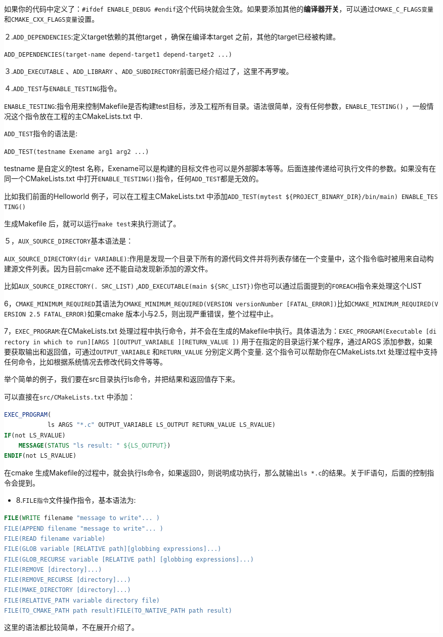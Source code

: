 如果你的代码中定义了：`#ifdef ENABLE_DEBUG #endif`这个代码块就会生效。如果要添加其他的**编译器开关**，可以通过`CMAKE_C_FLAGS变量`和`CMAKE_CXX_FLAGS变量`设置。

２.`ADD_DEPENDENCIES`:定义target依赖的其他target ，确保在编译本target 之前，其他的target已经被构建。

`ADD_DEPENDENCIES(target-name depend-target1 depend-target2 ...)`

３.`ADD_EXECUTABLE` 、`ADD_LIBRARY` 、`ADD_SUBDIRECTORY`前面已经介绍过了，这里不再罗唆。

４.`ADD_TEST`与`ENABLE_TESTING`指令。

`ENABLE_TESTING`:指令用来控制Makefile是否构建test目标，涉及工程所有目录。语法很简单，没有任何参数，`ENABLE_TESTING()` ，一般情况这个指令放在工程的主CMakeLists.txt 中.

`ADD_TEST`指令的语法是:

`ADD_TEST(testname Exename arg1 arg2 ...)`

testname 是自定义的test 名称，Exename可以是构建的目标文件也可以是外部脚本等等。后面连接传递给可执行文件的参数。如果没有在同一个CMakeLists.txt 中打开`ENABLE_TESTING()`指令，任何`ADD_TEST`都是无效的。

比如我们前面的Helloworld 例子，可以在工程主CMakeLists.txt 中添加`ADD_TEST(mytest ${PROJECT_BINARY_DIR}/bin/main) ENABLE_TESTING()`

生成Makefile 后，就可以运行`make test`来执行测试了。

５，`AUX_SOURCE_DIRECTORY`基本语法是：

`AUX_SOURCE_DIRECTORY(dir VARIABLE)`:作用是发现一个目录下所有的源代码文件并将列表存储在一个变量中，这个指令临时被用来自动构建源文件列表。因为目前cmake 还不能自动发现新添加的源文件。

比如`AUX_SOURCE_DIRECTORY(. SRC_LIST)` ,`ADD_EXECUTABLE(main ${SRC_LIST})`你也可以通过后面提到的`FOREACH`指令来处理这个LIST

6，`CMAKE_MINIMUM_REQUIRED`其语法为`CMAKE_MINIMUM_REQUIRED(VERSION versionNumber [FATAL_ERROR])`比如`CMAKE_MINIMUM_REQUIRED(VERSION 2.5 FATAL_ERROR)`如果cmake 版本小与2.5，则出现严重错误，整个过程中止。

7，`EXEC_PROGRAM`:在CMakeLists.txt 处理过程中执行命令，并不会在生成的Makefile中执行。具体语法为：`EXEC_PROGRAM(Executable [directory in which to run][ARGS ][OUTPUT_VARIABLE ][RETURN_VALUE ])`
用于在指定的目录运行某个程序，通过ARGS 添加参数，如果要获取输出和返回值，可通过`OUTPUT_VARIABLE` 和`RETURN_VALUE` 分别定义两个变量. 这个指令可以帮助你在CMakeLists.txt 处理过程中支持任何命令，比如根据系统情况去修改代码文件等等。

举个简单的例子，我们要在src目录执行ls命令，并把结果和返回值存下来。

可以直接在`src/CMakeLists.txt` 中添加：

```cmake
EXEC_PROGRAM(
			ls ARGS "*.c" OUTPUT_VARIABLE LS_OUTPUT RETURN_VALUE LS_RVALUE)
IF(not LS_RVALUE)
	MESSAGE(STATUS "ls result: " ${LS_OUTPUT})
ENDIF(not LS_RVALUE)
```
在cmake 生成Makefile的过程中，就会执行ls命令，如果返回0，则说明成功执行，那么就输出`ls *.c`的结果。关于IF语句，后面的控制指令会提到。

* 8.`FILE指令`文件操作指令，基本语法为:
```cmake
FILE(WRITE filename "message to write"... )
FILE(APPEND filename "message to write"... ) 
FILE(READ filename variable) 
FILE(GLOB variable [RELATIVE path][globbing expressions]...)
FILE(GLOB_RECURSE variable [RELATIVE path] [globbing expressions]...)
FILE(REMOVE [directory]...)
FILE(REMOVE_RECURSE [directory]...)
FILE(MAKE_DIRECTORY [directory]...)
FILE(RELATIVE_PATH variable directory file)
FILE(TO_CMAKE_PATH path result)FILE(TO_NATIVE_PATH path result)
``` 
这里的语法都比较简单，不在展开介绍了。
